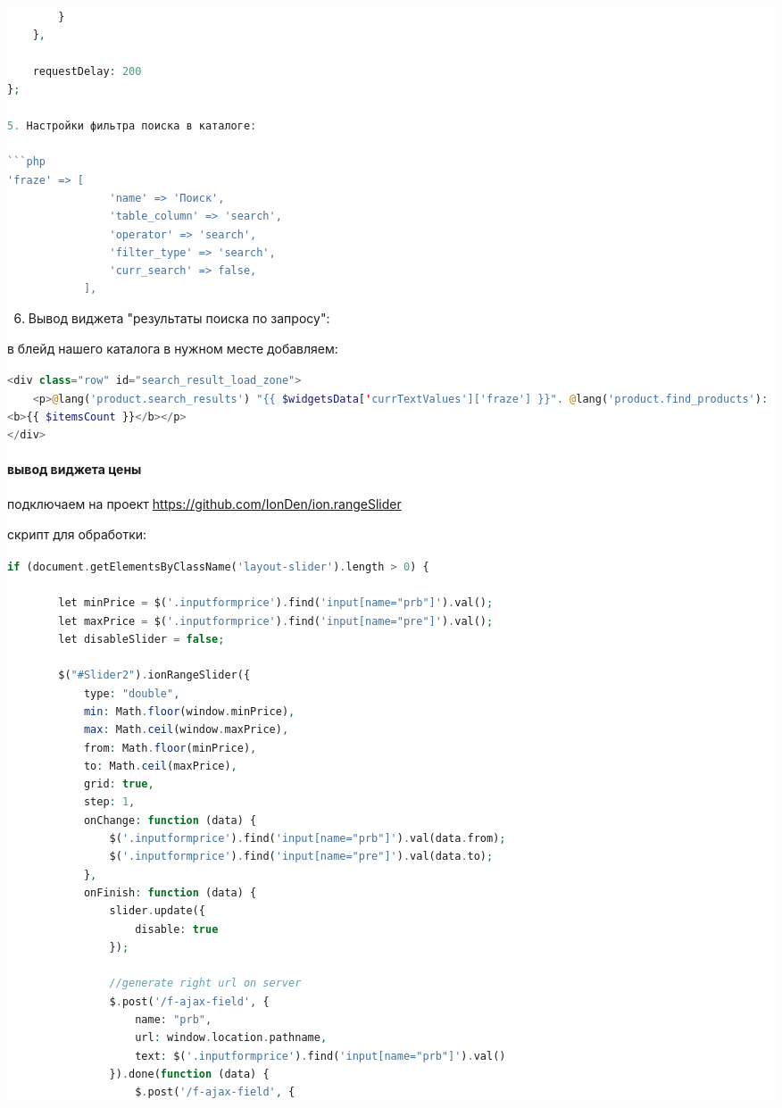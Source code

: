 ```php
        }
    },

    requestDelay: 200
};

5. Настройки фильтра поиска в каталоге:

```php
'fraze' => [
                'name' => 'Поиск',
                'table_column' => 'search',
                'operator' => 'search',
                'filter_type' => 'search',
                'curr_search' => false,
            ],
```

6. Вывод виджета "результаты поиска по запросу":

в блейд нашего каталога в нужном месте добавляем:

```php
<div class="row" id="search_result_load_zone">
    <p>@lang('product.search_results') "{{ $widgetsData['currTextValues']['fraze'] }}". @lang('product.find_products'):  <b>{{ $itemsCount }}</b></p>
</div>
```

#### вывод виджета цены

подключаем на проект https://github.com/IonDen/ion.rangeSlider

скрипт для обработки:

```php
if (document.getElementsByClassName('layout-slider').length > 0) {

        let minPrice = $('.inputformprice').find('input[name="prb"]').val();
        let maxPrice = $('.inputformprice').find('input[name="pre"]').val();
        let disableSlider = false;

        $("#Slider2").ionRangeSlider({
            type: "double",
            min: Math.floor(window.minPrice),
            max: Math.ceil(window.maxPrice),
            from: Math.floor(minPrice),
            to: Math.ceil(maxPrice),
            grid: true,
            step: 1,
            onChange: function (data) {
                $('.inputformprice').find('input[name="prb"]').val(data.from);
                $('.inputformprice').find('input[name="pre"]').val(data.to);
            },
            onFinish: function (data) {
                slider.update({
                    disable: true
                });

                //generate right url on server
                $.post('/f-ajax-field', {
                    name: "prb",
                    url: window.location.pathname,
                    text: $('.inputformprice').find('input[name="prb"]').val()
                }).done(function (data) {
                    $.post('/f-ajax-field', {
```
